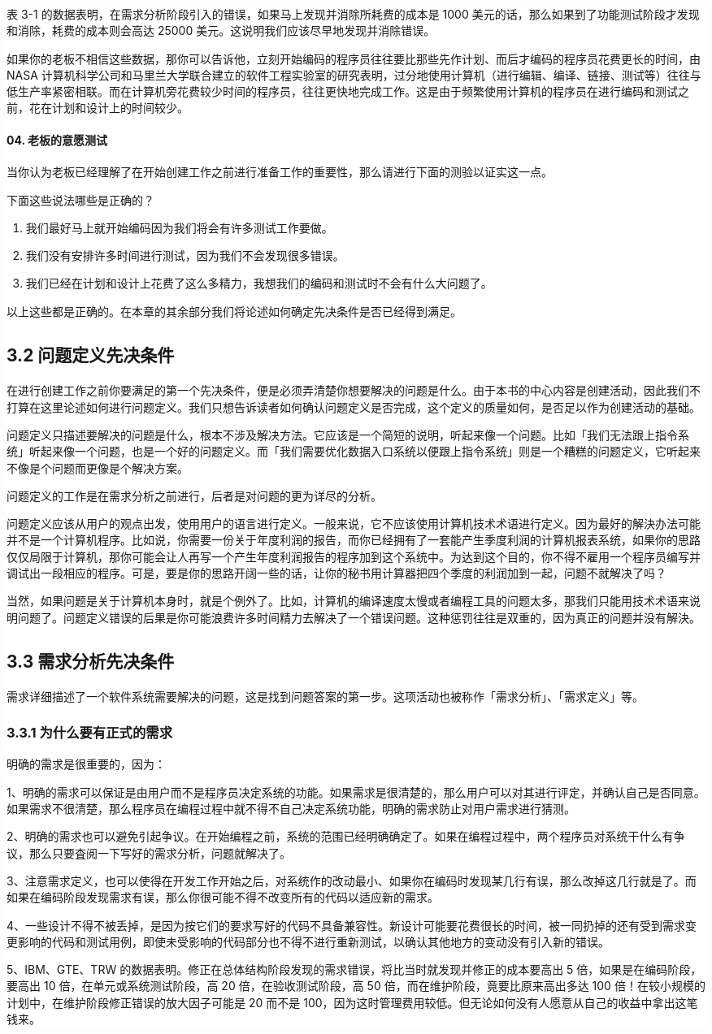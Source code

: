 表 3-1 的数据表明，在需求分析阶段引入的错误，如果马上发现并消除所耗费的成本是 1000 美元的话，那么如果到了功能测试阶段才发现和消除，耗费的成本则会高达 25000 美元。这说明我们应该尽早地发现并消除错误。

如果你的老板不相信这些数据，那你可以告诉他，立刻开始编码的程序员往往要比那些先作计划、而后才编码的程序员花费更长的时间，由 NASA 计算机科学公司和马里兰大学联合建立的软件工程实验室的研究表明，过分地使用计算机（进行编辑、编译、链接、测试等）往往与低生产率紧密相联。而在计算机旁花费较少时间的程序员，往往更快地完成工作。这是由于频繁使用计算机的程序员在进行编码和测试之前，花在计划和设计上的时间较少。

#### 04. 老板的意愿测试

当你认为老板已经理解了在开始创建工作之前进行准备工作的重要性，那么请进行下面的测验以证实这一点。

下面这些说法哪些是正确的？

1. 我们最好马上就开始编码因为我们将会有许多测试工作要做。

2. 我们没有安排许多时间进行测试，因为我们不会发现很多错误。

3. 我们已经在计划和设计上花费了这么多精力，我想我们的编码和测试时不会有什么大问题了。

以上这些都是正确的。在本章的其余部分我们将论述如何确定先决条件是否已经得到满足。

## 3.2 问题定义先决条件

在进行创建工作之前你要满足的第一个先决条件，便是必须弄清楚你想要解决的问题是什么。由于本书的中心内容是创建活动，因此我们不打算在这里论述如何进行问题定义。我们只想告诉读者如何确认问题定义是否完成，这个定义的质量如何，是否足以作为创建活动的基础。

问题定义只描述要解决的问题是什么，根本不涉及解决方法。它应该是一个简短的说明，听起来像一个问题。比如「我们无法跟上指令系统」听起来像一个问题，也是一个好的问题定义。而「我们需要优化数据入口系统以便跟上指令系统」则是一个糟糕的问题定义，它听起来不像是个问题而更像是个解决方案。

问题定义的工作是在需求分析之前进行，后者是对问题的更为详尽的分析。

问题定义应该从用户的观点出发，使用用户的语言进行定义。一般来说，它不应该使用计算机技术术语进行定义。因为最好的解決办法可能并不是一个计算机程序。比如说，你需要一份关于年度利润的报告，而你已经拥有了一套能产生季度利润的计算机报表系统，如果你的思路仅仅局限于计算机，那你可能会让人再写一个产生年度利润报告的程序加到这个系统中。为达到这个目的，你不得不雇用一个程序员编写并调试出一段相应的程序。可是，要是你的思路开阔一些的话，让你的秘书用计算器把四个季度的利润加到一起，问题不就解决了吗？

当然，如果问题是关于计算机本身时，就是个例外了。比如，计算机的编译速度太慢或者编程工具的问题太多，那我们只能用技术术语来说明问题了。问题定义错误的后果是你可能浪费许多时间精力去解决了一个错误问题。这种惩罚往往是双重的，因为真正的问题并没有解決。

## 3.3 需求分析先决条件

需求详细描述了一个软件系统需要解决的问题，这是找到问题答案的第一步。这项活动也被称作「需求分析」、「需求定义」等。

### 3.3.1 为什么要有正式的需求

明确的需求是很重要的，因为：

1、明确的需求可以保证是由用户而不是程序员决定系统的功能。如果需求是很清楚的，那么用户可以对其进行评定，并确认自己是否同意。如果需求不很清楚，那么程序员在编程过程中就不得不自己决定系统功能，明确的需求防止对用户需求进行猜测。

2、明确的需求也可以避免引起争议。在开始编程之前，系统的范围已经明确确定了。如果在编程过程中，两个程序员对系统干什么有争议，那么只要査阅一下写好的需求分析，问题就解决了。

3、注意需求定义，也可以使得在开发工作开始之后，对系统作的改动最小、如果你在编码时发现某几行有误，那么改掉这几行就是了。而如果在编码阶段发现需求有误，那么你很可能不得不改变所有的代码以适应新的需求。

4、一些设计不得不被丢掉，是因为按它们的要求写好的代码不具备兼容性。新设计可能要花费很长的时间，被一同扔掉的还有受到需求变更影响的代码和测试用例，即使未受影响的代码部分也不得不进行重新测试，以确认其他地方的变动没有引入新的错误。

5、IBM、GTE、TRW 的数据表明。修正在总体结构阶段发现的需求错误，将比当时就发现并修正的成本要高出 5 倍，如果是在编码阶段，要高出 10 倍，在单元或系统测试阶段，高 20 倍，在验收测试阶段，高 50 倍，而在维护阶段，竟要比原来高出多达 100 倍！在较小规模的计划中，在维护阶段修正错误的放大因子可能是 20 而不是 100，因为这时管理费用较低。但无论如何没有人愿意从自己的收益中拿出这笔钱来。
